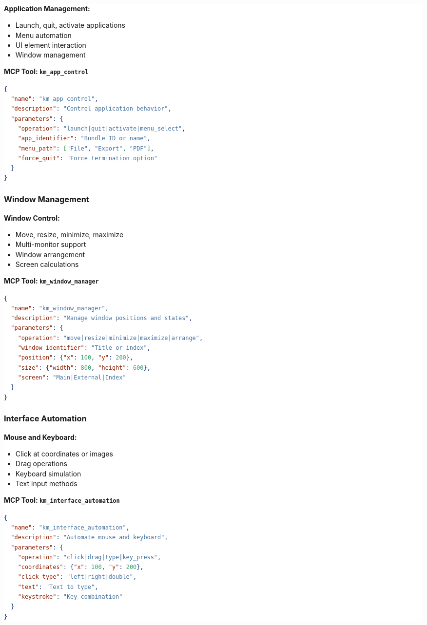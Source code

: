 **Application Management:**
- Launch, quit, activate applications
- Menu automation
- UI element interaction
- Window management

**MCP Tool: `km_app_control`**
```json
{
  "name": "km_app_control",
  "description": "Control application behavior",
  "parameters": {
    "operation": "launch|quit|activate|menu_select",
    "app_identifier": "Bundle ID or name",
    "menu_path": ["File", "Export", "PDF"],
    "force_quit": "Force termination option"
  }
}
```

### Window Management

**Window Control:**
- Move, resize, minimize, maximize
- Multi-monitor support
- Window arrangement
- Screen calculations

**MCP Tool: `km_window_manager`**
```json
{
  "name": "km_window_manager",
  "description": "Manage window positions and states",
  "parameters": {
    "operation": "move|resize|minimize|maximize|arrange",
    "window_identifier": "Title or index",
    "position": {"x": 100, "y": 200},
    "size": {"width": 800, "height": 600},
    "screen": "Main|External|Index"
  }
}
```

### Interface Automation

**Mouse and Keyboard:**
- Click at coordinates or images
- Drag operations
- Keyboard simulation
- Text input methods

**MCP Tool: `km_interface_automation`**
```json
{
  "name": "km_interface_automation",
  "description": "Automate mouse and keyboard",
  "parameters": {
    "operation": "click|drag|type|key_press",
    "coordinates": {"x": 100, "y": 200},
    "click_type": "left|right|double",
    "text": "Text to type",
    "keystroke": "Key combination"
  }
}
```
